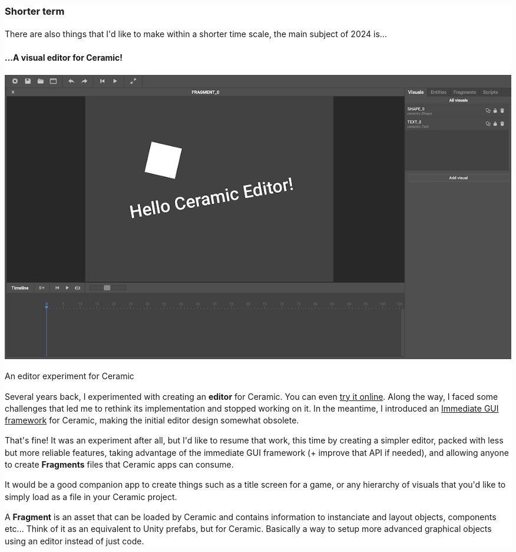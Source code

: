 ### Shorter term

There are also things that I'd like to make within a shorter time scale, the main subject of 2024 is...

#### ...A visual editor for Ceramic!

<p>
<img src="/static/img/ceramic-editor-experiment.png" alt="Ceramic Editor experiment" />
<div class="caption">An editor experiment for Ceramic</div>
</p>

Several years back, I experimented with creating an **editor** for Ceramic. You can even [try it online](https://apps.jeremyfa.com/ceramic/). Along the way, I faced some challenges that led me to rethink its implementation and stopped working on it. In the meantime, I introduced an [Immediate GUI framework](/examples/immediate-gui/) for Ceramic, making the initial editor design somewhat obsolete.

That's fine! It was an experiment after all, but I'd like to resume that work, this time by creating a simpler editor, packed with less but more reliable features, taking advantage of the immediate GUI framework (+ improve that API if needed), and allowing anyone to create **Fragments** files that Ceramic apps can consume.

It would be a good companion app to create things such as a title screen for a game, or any hierarchy of visuals that you'd like to simply load as a file in your Ceramic project.

<p class="extra-info">A <strong>Fragment</strong> is an asset that can be loaded by Ceramic and contains information to instanciate and layout objects, components etc... Think of it as an equivalent to Unity prefabs, but for Ceramic. Basically a way to setup more advanced graphical objects using an editor instead of just code.</p>
